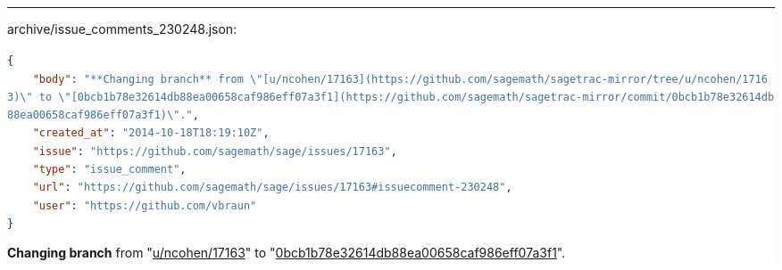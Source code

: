 

---

archive/issue_comments_230248.json:
```json
{
    "body": "**Changing branch** from \"[u/ncohen/17163](https://github.com/sagemath/sagetrac-mirror/tree/u/ncohen/17163)\" to \"[0bcb1b78e32614db88ea00658caf986eff07a3f1](https://github.com/sagemath/sagetrac-mirror/commit/0bcb1b78e32614db88ea00658caf986eff07a3f1)\".",
    "created_at": "2014-10-18T18:19:10Z",
    "issue": "https://github.com/sagemath/sage/issues/17163",
    "type": "issue_comment",
    "url": "https://github.com/sagemath/sage/issues/17163#issuecomment-230248",
    "user": "https://github.com/vbraun"
}
```

**Changing branch** from "[u/ncohen/17163](https://github.com/sagemath/sagetrac-mirror/tree/u/ncohen/17163)" to "[0bcb1b78e32614db88ea00658caf986eff07a3f1](https://github.com/sagemath/sagetrac-mirror/commit/0bcb1b78e32614db88ea00658caf986eff07a3f1)".

